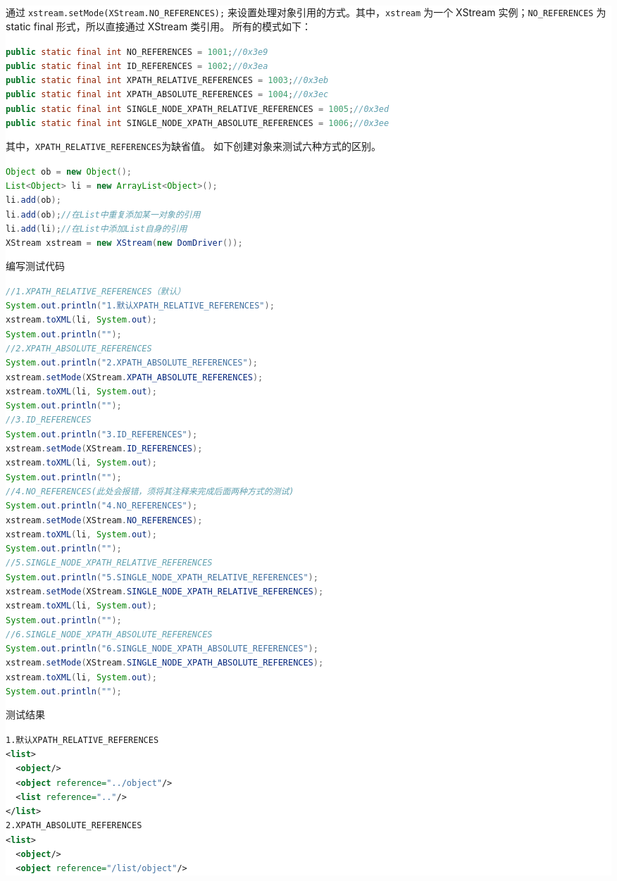 通过 `xstream.setMode(XStream.NO_REFERENCES);` 来设置处理对象引用的方式。其中，`xstream` 为一个 XStream 实例；`NO_REFERENCES` 为 static final 形式，所以直接通过 XStream 类引用。
所有的模式如下：
```java
public static final int NO_REFERENCES = 1001;//0x3e9
public static final int ID_REFERENCES = 1002;//0x3ea
public static final int XPATH_RELATIVE_REFERENCES = 1003;//0x3eb
public static final int XPATH_ABSOLUTE_REFERENCES = 1004;//0x3ec
public static final int SINGLE_NODE_XPATH_RELATIVE_REFERENCES = 1005;//0x3ed
public static final int SINGLE_NODE_XPATH_ABSOLUTE_REFERENCES = 1006;//0x3ee
```
其中，`XPATH_RELATIVE_REFERENCES`为缺省值。
如下创建对象来测试六种方式的区别。
```java
Object ob = new Object();
List<Object> li = new ArrayList<Object>();
li.add(ob);
li.add(ob);//在List中重复添加某一对象的引用
li.add(li);//在List中添加List自身的引用
XStream xstream = new XStream(new DomDriver());
```
编写测试代码
```java
//1.XPATH_RELATIVE_REFERENCES（默认）
System.out.println("1.默认XPATH_RELATIVE_REFERENCES");
xstream.toXML(li, System.out);
System.out.println("");
//2.XPATH_ABSOLUTE_REFERENCES
System.out.println("2.XPATH_ABSOLUTE_REFERENCES");
xstream.setMode(XStream.XPATH_ABSOLUTE_REFERENCES);
xstream.toXML(li, System.out);
System.out.println("");
//3.ID_REFERENCES
System.out.println("3.ID_REFERENCES");
xstream.setMode(XStream.ID_REFERENCES);
xstream.toXML(li, System.out);
System.out.println("");
//4.NO_REFERENCES(此处会报错，须将其注释来完成后面两种方式的测试)
System.out.println("4.NO_REFERENCES");
xstream.setMode(XStream.NO_REFERENCES);
xstream.toXML(li, System.out);
System.out.println("");
//5.SINGLE_NODE_XPATH_RELATIVE_REFERENCES
System.out.println("5.SINGLE_NODE_XPATH_RELATIVE_REFERENCES");
xstream.setMode(XStream.SINGLE_NODE_XPATH_RELATIVE_REFERENCES);
xstream.toXML(li, System.out);
System.out.println("");
//6.SINGLE_NODE_XPATH_ABSOLUTE_REFERENCES
System.out.println("6.SINGLE_NODE_XPATH_ABSOLUTE_REFERENCES");
xstream.setMode(XStream.SINGLE_NODE_XPATH_ABSOLUTE_REFERENCES);
xstream.toXML(li, System.out);
System.out.println("");
```
测试结果
```xml
1.默认XPATH_RELATIVE_REFERENCES
<list>
  <object/>
  <object reference="../object"/>
  <list reference=".."/>
</list>
2.XPATH_ABSOLUTE_REFERENCES
<list>
  <object/>
  <object reference="/list/object"/>
```